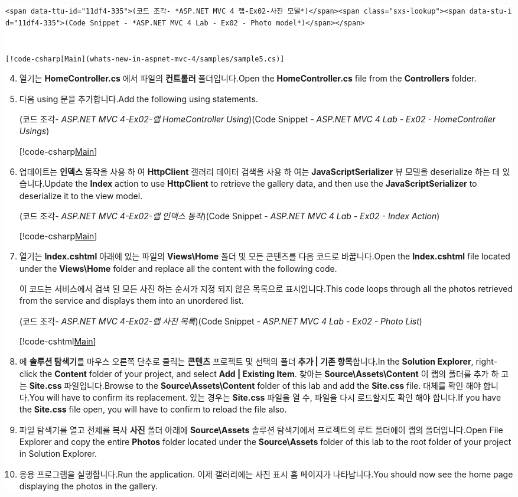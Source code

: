     <span data-ttu-id="11df4-335">(코드 조각- *ASP.NET MVC 4 랩-Ex02-사진 모델*)</span><span class="sxs-lookup"><span data-stu-id="11df4-335">(Code Snippet - *ASP.NET MVC 4 Lab - Ex02 - Photo model*)</span></span>


    [!code-csharp[Main](whats-new-in-aspnet-mvc-4/samples/sample5.cs)]
4. <span data-ttu-id="11df4-336">열기는 **HomeController.cs** 에서 파일의 **컨트롤러** 폴더입니다.</span><span class="sxs-lookup"><span data-stu-id="11df4-336">Open the **HomeController.cs** file from the **Controllers** folder.</span></span>
5. <span data-ttu-id="11df4-337">다음 using 문을 추가합니다.</span><span class="sxs-lookup"><span data-stu-id="11df4-337">Add the following using statements.</span></span>

    <span data-ttu-id="11df4-338">(코드 조각- *ASP.NET MVC 4-Ex02-랩 HomeController Using*)</span><span class="sxs-lookup"><span data-stu-id="11df4-338">(Code Snippet - *ASP.NET MVC 4 Lab - Ex02 - HomeController Usings*)</span></span>


    [!code-csharp[Main](whats-new-in-aspnet-mvc-4/samples/sample6.cs)]
6. <span data-ttu-id="11df4-339">업데이트는 **인덱스** 동작을 사용 하 여 **HttpClient** 갤러리 데이터 검색을 사용 하 여는 **JavaScriptSerializer** 뷰 모델을 deserialize 하는 데 있습니다.</span><span class="sxs-lookup"><span data-stu-id="11df4-339">Update the **Index** action to use **HttpClient** to retrieve the gallery data, and then use the **JavaScriptSerializer** to deserialize it to the view model.</span></span>

    <span data-ttu-id="11df4-340">(코드 조각- *ASP.NET MVC 4-Ex02-랩 인덱스 동작*)</span><span class="sxs-lookup"><span data-stu-id="11df4-340">(Code Snippet - *ASP.NET MVC 4 Lab - Ex02 - Index Action*)</span></span>


    [!code-csharp[Main](whats-new-in-aspnet-mvc-4/samples/sample7.cs)]
7. <span data-ttu-id="11df4-341">열기는 **Index.cshtml** 아래에 있는 파일의 **Views\Home** 폴더 및 모든 콘텐츠를 다음 코드로 바꿉니다.</span><span class="sxs-lookup"><span data-stu-id="11df4-341">Open the **Index.cshtml** file located under the **Views\Home** folder and replace all the content with the following code.</span></span>

    <span data-ttu-id="11df4-342">이 코드는 서비스에서 검색 된 모든 사진 하는 순서가 지정 되지 않은 목록으로 표시입니다.</span><span class="sxs-lookup"><span data-stu-id="11df4-342">This code loops through all the photos retrieved from the service and displays them into an unordered list.</span></span>

    <span data-ttu-id="11df4-343">(코드 조각- *ASP.NET MVC 4-Ex02-랩 사진 목록*)</span><span class="sxs-lookup"><span data-stu-id="11df4-343">(Code Snippet - *ASP.NET MVC 4 Lab - Ex02 - Photo List*)</span></span>


    [!code-cshtml[Main](whats-new-in-aspnet-mvc-4/samples/sample8.cshtml)]
8. <span data-ttu-id="11df4-344">에 **솔루션 탐색기**를 마우스 오른쪽 단추로 클릭는 **콘텐츠** 프로젝트 및 선택의 폴더 **추가 | 기존 항목**합니다.</span><span class="sxs-lookup"><span data-stu-id="11df4-344">In the **Solution Explorer**, right-click the **Content** folder of your project, and select **Add | Existing Item**.</span></span> <span data-ttu-id="11df4-345">찾아는 **Source\Assets\Content** 이 랩의 폴더를 추가 하 고는 **Site.css** 파일입니다.</span><span class="sxs-lookup"><span data-stu-id="11df4-345">Browse to the **Source\Assets\Content** folder of this lab and add the **Site.css** file.</span></span> <span data-ttu-id="11df4-346">대체를 확인 해야 합니다.</span><span class="sxs-lookup"><span data-stu-id="11df4-346">You will have to confirm its replacement.</span></span> <span data-ttu-id="11df4-347">있는 경우는 **Site.css** 파일을 열 수, 파일을 다시 로드할지도 확인 해야 합니다.</span><span class="sxs-lookup"><span data-stu-id="11df4-347">If you have the **Site.css** file open, you will have to confirm to reload the file also.</span></span>
9. <span data-ttu-id="11df4-348">파일 탐색기를 열고 전체를 복사 **사진** 폴더 아래에 **Source\Assets** 솔루션 탐색기에서 프로젝트의 루트 폴더에이 랩의 폴더입니다.</span><span class="sxs-lookup"><span data-stu-id="11df4-348">Open File Explorer and copy the entire **Photos** folder located under the **Source\Assets** folder of this lab to the root folder of your project in Solution Explorer.</span></span>
10. <span data-ttu-id="11df4-349">응용 프로그램을 실행합니다.</span><span class="sxs-lookup"><span data-stu-id="11df4-349">Run the application.</span></span> <span data-ttu-id="11df4-350">이제 갤러리에는 사진 표시 홈 페이지가 나타납니다.</span><span class="sxs-lookup"><span data-stu-id="11df4-350">You should now see the home page displaying the photos in the gallery.</span></span>
